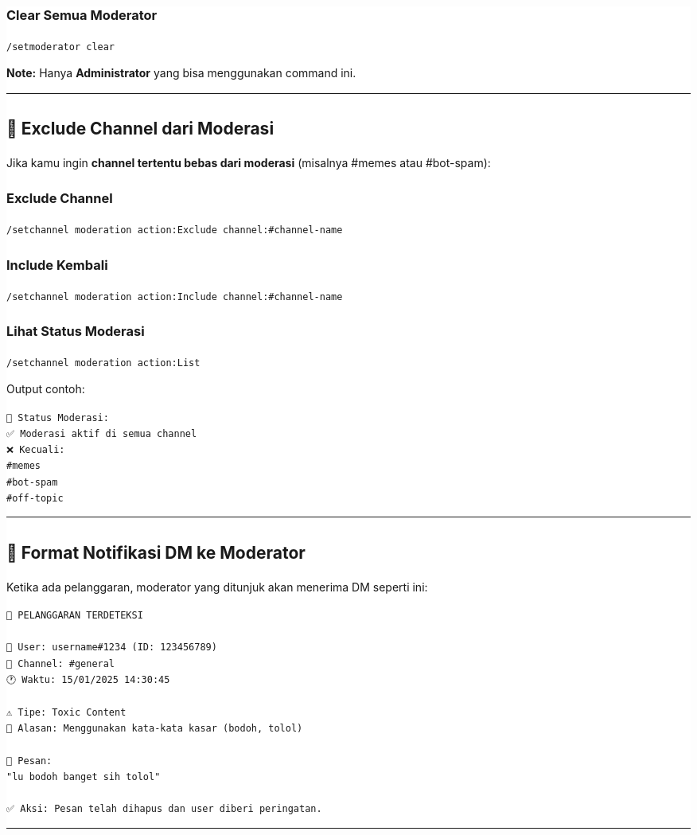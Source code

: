 ### Clear Semua Moderator
```
/setmoderator clear
```

**Note:** Hanya **Administrator** yang bisa menggunakan command ini.

---

## 🔧 Exclude Channel dari Moderasi

Jika kamu ingin **channel tertentu bebas dari moderasi** (misalnya #memes atau #bot-spam):

### Exclude Channel
```
/setchannel moderation action:Exclude channel:#channel-name
```

### Include Kembali
```
/setchannel moderation action:Include channel:#channel-name
```

### Lihat Status Moderasi
```
/setchannel moderation action:List
```

Output contoh:
```
📝 Status Moderasi:
✅ Moderasi aktif di semua channel
❌ Kecuali:
#memes
#bot-spam
#off-topic
```

---

## 📨 Format Notifikasi DM ke Moderator

Ketika ada pelanggaran, moderator yang ditunjuk akan menerima DM seperti ini:

```
🚨 PELANGGARAN TERDETEKSI

👤 User: username#1234 (ID: 123456789)
📍 Channel: #general
🕐 Waktu: 15/01/2025 14:30:45

⚠️ Tipe: Toxic Content
📝 Alasan: Menggunakan kata-kata kasar (bodoh, tolol)

💬 Pesan:
"lu bodoh banget sih tolol"

✅ Aksi: Pesan telah dihapus dan user diberi peringatan.
```

---